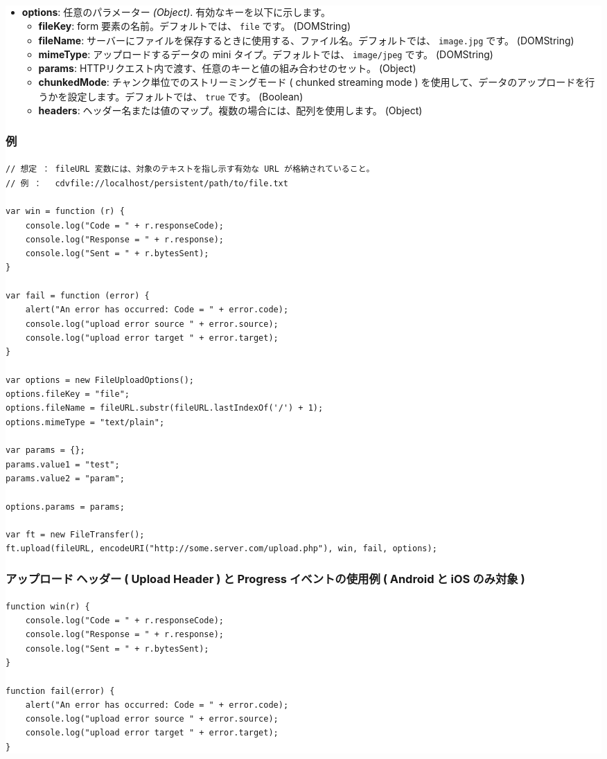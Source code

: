 - __options__: 任意のパラメーター _(Object)_. 有効なキーを以下に示します。
  - __fileKey__: form 要素の名前。デフォルトでは、 `file` です。 (DOMString)
  - __fileName__: サーバーにファイルを保存するときに使用する、ファイル名。デフォルトでは、 `image.jpg` です。 (DOMString)
  - __mimeType__: アップロードするデータの mini タイプ。デフォルトでは、 `image/jpeg` です。 (DOMString)　
  - __params__: HTTPリクエスト内で渡す、任意のキーと値の組み合わせのセット。 (Object)
  - __chunkedMode__: チャンク単位でのストリーミングモード ( chunked streaming mode ) を使用して、データのアップロードを行うかを設定します。デフォルトでは、 `true` です。 (Boolean)
  - __headers__: ヘッダー名または値のマップ。複数の場合には、配列を使用します。 (Object)

### 例

    // 想定 ： fileURL 変数には、対象のテキストを指し示す有効な URL が格納されていること。 
    // 例 ： 　cdvfile://localhost/persistent/path/to/file.txt

    var win = function (r) {
        console.log("Code = " + r.responseCode);
        console.log("Response = " + r.response);
        console.log("Sent = " + r.bytesSent);
    }

    var fail = function (error) {
        alert("An error has occurred: Code = " + error.code);
        console.log("upload error source " + error.source);
        console.log("upload error target " + error.target);
    }

    var options = new FileUploadOptions();
    options.fileKey = "file";
    options.fileName = fileURL.substr(fileURL.lastIndexOf('/') + 1);
    options.mimeType = "text/plain";

    var params = {};
    params.value1 = "test";
    params.value2 = "param";

    options.params = params;

    var ft = new FileTransfer();
    ft.upload(fileURL, encodeURI("http://some.server.com/upload.php"), win, fail, options);

### アップロード ヘッダー ( Upload Header ) と Progress イベントの使用例 ( Android と iOS のみ対象 )

    function win(r) {
        console.log("Code = " + r.responseCode);
        console.log("Response = " + r.response);
        console.log("Sent = " + r.bytesSent);
    }

    function fail(error) {
        alert("An error has occurred: Code = " + error.code);
        console.log("upload error source " + error.source);
        console.log("upload error target " + error.target);
    }
